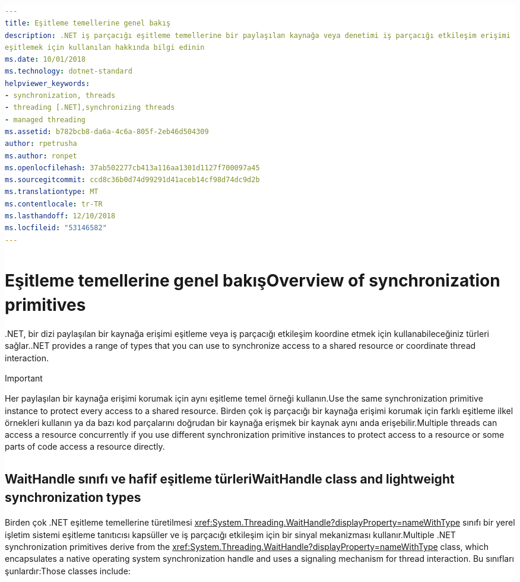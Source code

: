 ```yaml
---
title: Eşitleme temellerine genel bakış
description: .NET iş parçacığı eşitleme temellerine bir paylaşılan kaynağa veya denetimi iş parçacığı etkileşim erişimi eşitlemek için kullanılan hakkında bilgi edinin
ms.date: 10/01/2018
ms.technology: dotnet-standard
helpviewer_keywords:
- synchronization, threads
- threading [.NET],synchronizing threads
- managed threading
ms.assetid: b782bcb8-da6a-4c6a-805f-2eb46d504309
author: rpetrusha
ms.author: ronpet
ms.openlocfilehash: 37ab502277cb413a116aa1301d1127f700097a45
ms.sourcegitcommit: ccd8c36b0d74d99291d41aceb14cf98d74dc9d2b
ms.translationtype: MT
ms.contentlocale: tr-TR
ms.lasthandoff: 12/10/2018
ms.locfileid: "53146582"
---
```

# <a name="overview-of-synchronization-primitives"></a><span data-ttu-id="91251-103">Eşitleme temellerine genel bakış</span><span class="sxs-lookup"><span data-stu-id="91251-103">Overview of synchronization primitives</span></span>

<span data-ttu-id="91251-104">.NET, bir dizi paylaşılan bir kaynağa erişimi eşitleme veya iş parçacığı etkileşim koordine etmek için kullanabileceğiniz türleri sağlar.</span><span class="sxs-lookup"><span data-stu-id="91251-104">.NET provides a range of types that you can use to synchronize access to a shared resource or coordinate thread interaction.</span></span>

> [!IMPORTANT]
> <span data-ttu-id="91251-105">Her paylaşılan bir kaynağa erişimi korumak için aynı eşitleme temel örneği kullanın.</span><span class="sxs-lookup"><span data-stu-id="91251-105">Use the same synchronization primitive instance to protect every access to a shared resource.</span></span> <span data-ttu-id="91251-106">Birden çok iş parçacığı bir kaynağa erişimi korumak için farklı eşitleme ilkel örnekleri kullanın ya da bazı kod parçalarını doğrudan bir kaynağa erişmek bir kaynak aynı anda erişebilir.</span><span class="sxs-lookup"><span data-stu-id="91251-106">Multiple threads can access a resource concurrently if you use different synchronization primitive instances to protect access to a resource or some parts of code access a resource directly.</span></span>

## <a name="waithandle-class-and-lightweight-synchronization-types"></a><span data-ttu-id="91251-107">WaitHandle sınıfı ve hafif eşitleme türleri</span><span class="sxs-lookup"><span data-stu-id="91251-107">WaitHandle class and lightweight synchronization types</span></span>

<span data-ttu-id="91251-108">Birden çok .NET eşitleme temellerine türetilmesi <xref:System.Threading.WaitHandle?displayProperty=nameWithType> sınıfı bir yerel işletim sistemi eşitleme tanıtıcısı kapsüller ve iş parçacığı etkileşim için bir sinyal mekanizması kullanır.</span><span class="sxs-lookup"><span data-stu-id="91251-108">Multiple .NET synchronization primitives derive from the <xref:System.Threading.WaitHandle?displayProperty=nameWithType> class, which encapsulates a native operating system synchronization handle and uses a signaling mechanism for thread interaction.</span></span> <span data-ttu-id="91251-109">Bu sınıfları şunlardır:</span><span class="sxs-lookup"><span data-stu-id="91251-109">Those classes include:</span></span>
